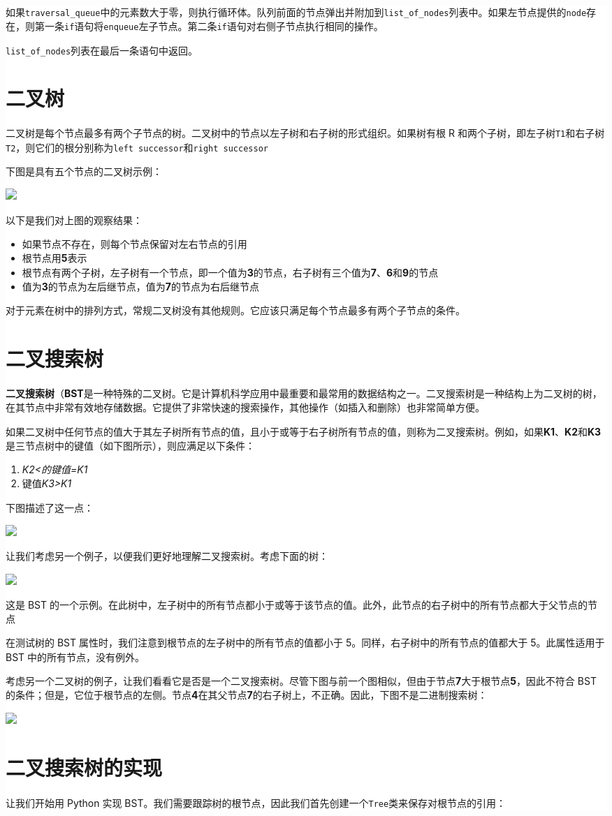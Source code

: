 如果`traversal_queue`中的元素数大于零，则执行循环体。队列前面的节点弹出并附加到`list_of_nodes`列表中。如果左节点提供的`node`存在，则第一条`if`语句将`enqueue`左子节点。第二条`if`语句对右侧子节点执行相同的操作。

`list_of_nodes`列表在最后一条语句中返回。

# 二叉树

二叉树是每个节点最多有两个子节点的树。二叉树中的节点以左子树和右子树的形式组织。如果树有根 R 和两个子树，即左子树`T1`和右子树`T2`，则它们的根分别称为`left successor`和`right successor`

下图是具有五个节点的二叉树示例：

![](Images/6519f2a2-5a73-4a88-81c8-c30ca11ba492.png)

以下是我们对上图的观察结果：

*   如果节点不存在，则每个节点保留对左右节点的引用
*   根节点用**5**表示
*   根节点有两个子树，左子树有一个节点，即一个值为**3**的节点，右子树有三个值为**7**、**6**和**9**的节点
*   值为**3**的节点为左后继节点，值为**7**的节点为右后继节点

对于元素在树中的排列方式，常规二叉树没有其他规则。它应该只满足每个节点最多有两个子节点的条件。

# 二叉搜索树

**二叉搜索树**（**BST**是一种特殊的二叉树。它是计算机科学应用中最重要和最常用的数据结构之一。二叉搜索树是一种结构上为二叉树的树，在其节点中非常有效地存储数据。它提供了非常快速的搜索操作，其他操作（如插入和删除）也非常简单方便。

如果二叉树中任何节点的值大于其左子树所有节点的值，且小于或等于右子树所有节点的值，则称为二叉搜索树。例如，如果**K1**、**K2**和**K3**是三节点树中的键值（如下图所示），则应满足以下条件：

1.  *K2<的键值=K1*
2.  键值*K3>K1*

下图描述了这一点：

![](Images/4ad947ef-1686-45c9-ae03-cb7620cb4aec.png)

让我们考虑另一个例子，以便我们更好地理解二叉搜索树。考虑下面的树：

![](Images/8d71ac43-cacf-4faf-91c6-338483487b3f.png)

这是 BST 的一个示例。在此树中，左子树中的所有节点都小于或等于该节点的值。此外，此节点的右子树中的所有节点都大于父节点的节点

在测试树的 BST 属性时，我们注意到根节点的左子树中的所有节点的值都小于 5。同样，右子树中的所有节点的值都大于 5。此属性适用于 BST 中的所有节点，没有例外。

考虑另一个二叉树的例子，让我们看看它是否是一个二叉搜索树。尽管下图与前一个图相似，但由于节点**7**大于根节点**5**，因此不符合 BST 的条件；但是，它位于根节点的左侧。节点**4**在其父节点**7**的右子树上，不正确。因此，下图不是二进制搜索树：

![](Images/13e662dd-8b8f-445e-afec-59e6fc6dfad9.png)

# 二叉搜索树的实现

让我们开始用 Python 实现 BST。我们需要跟踪树的根节点，因此我们首先创建一个`Tree`类来保存对根节点的引用：
